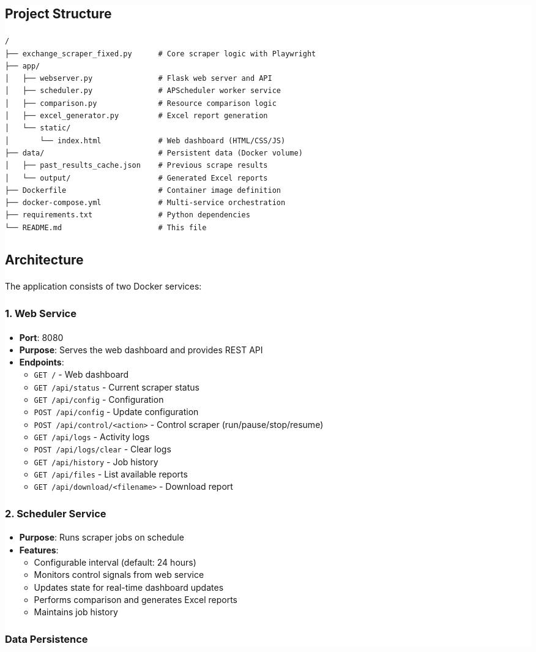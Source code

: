 ## Project Structure

```
/
├── exchange_scraper_fixed.py      # Core scraper logic with Playwright
├── app/
│   ├── webserver.py               # Flask web server and API
│   ├── scheduler.py               # APScheduler worker service
│   ├── comparison.py              # Resource comparison logic
│   ├── excel_generator.py         # Excel report generation
│   └── static/
│       └── index.html             # Web dashboard (HTML/CSS/JS)
├── data/                          # Persistent data (Docker volume)
│   ├── past_results_cache.json    # Previous scrape results
│   └── output/                    # Generated Excel reports
├── Dockerfile                     # Container image definition
├── docker-compose.yml             # Multi-service orchestration
├── requirements.txt               # Python dependencies
└── README.md                      # This file
```

## Architecture

The application consists of two Docker services:

### 1. Web Service
- **Port**: 8080
- **Purpose**: Serves the web dashboard and provides REST API
- **Endpoints**:
  - `GET /` - Web dashboard
  - `GET /api/status` - Current scraper status
  - `GET /api/config` - Configuration
  - `POST /api/config` - Update configuration
  - `POST /api/control/<action>` - Control scraper (run/pause/stop/resume)
  - `GET /api/logs` - Activity logs
  - `POST /api/logs/clear` - Clear logs
  - `GET /api/history` - Job history
  - `GET /api/files` - List available reports
  - `GET /api/download/<filename>` - Download report

### 2. Scheduler Service
- **Purpose**: Runs scraper jobs on schedule
- **Features**:
  - Configurable interval (default: 24 hours)
  - Monitors control signals from web service
  - Updates state for real-time dashboard updates
  - Performs comparison and generates Excel reports
  - Maintains job history

### Data Persistence
